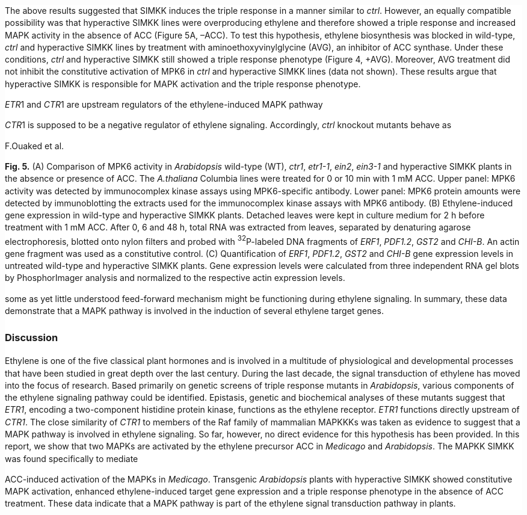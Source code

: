 The above results suggested that SIMKK induces the triple response in a manner similar to $ctrl$. However, an equally compatible possibility was that hyperactive SIMKK lines were overproducing ethylene and therefore showed a triple response and increased MAPK activity in the absence of ACC (Figure 5A, –ACC). To test this hypothesis, ethylene biosynthesis was blocked in wild-type, $ctrl$ and hyperactive SIMKK lines by treatment with aminoethoxyvinylglycine (AVG), an inhibitor of ACC synthase. Under these conditions, $ctrl$ and hyperactive SIMKK still showed a triple response phenotype (Figure 4, +AVG). Moreover, AVG treatment did not inhibit the constitutive activation of MPK6 in $ctrl$ and hyperactive SIMKK lines (data not shown). These results argue that hyperactive SIMKK is responsible for MAPK activation and the triple response phenotype.

$ETR1$ and $CTR1$ are upstream regulators of the ethylene-induced MAPK pathway

$CTR1$ is supposed to be a negative regulator of ethylene signaling. Accordingly, $ctrl$ knockout mutants behave as

F.Ouaked et al.

**Fig. 5.** (A) Comparison of MPK6 activity in *Arabidopsis* wild-type (WT), *ctr1*, *etr1-1*, *ein2*, *ein3-1* and hyperactive SIMKK plants in the absence or presence of ACC. The *A.thaliana* Columbia lines were treated for 0 or 10 min with 1 mM ACC. Upper panel: MPK6 activity was detected by immunocomplex kinase assays using MPK6-specific antibody. Lower panel: MPK6 protein amounts were detected by immunoblotting the extracts used for the immunocomplex kinase assays with MPK6 antibody. (B) Ethylene-induced gene expression in wild-type and hyperactive SIMKK plants. Detached leaves were kept in culture medium for 2 h before treatment with 1 mM ACC. After 0, 6 and 48 h, total RNA was extracted from leaves, separated by denaturing agarose electrophoresis, blotted onto nylon filters and probed with ${}^{32}$P-labeled DNA fragments of *ERF1*, *PDF1.2*, *GST2* and *CHI-B*. An actin gene fragment was used as a constitutive control. (C) Quantification of *ERF1*, *PDF1.2*, *GST2* and *CHI-B* gene expression levels in untreated wild-type and hyperactive SIMKK plants. Gene expression levels were calculated from three independent RNA gel blots by PhosphorImager analysis and normalized to the respective actin expression levels.

some as yet little understood feed-forward mechanism might be functioning during ethylene signaling. In summary, these data demonstrate that a MAPK pathway is involved in the induction of several ethylene target genes.

### Discussion

Ethylene is one of the five classical plant hormones and is involved in a multitude of physiological and developmental processes that have been studied in great depth over the last century. During the last decade, the signal transduction of ethylene has moved into the focus of research. Based primarily on genetic screens of triple response mutants in *Arabidopsis*, various components of the ethylene signaling pathway could be identified. Epistasis, genetic and biochemical analyses of these mutants suggest that *ETR1*, encoding a two-component histidine protein kinase, functions as the ethylene receptor. *ETR1* functions directly upstream of *CTR1*. The close similarity of *CTR1* to members of the Raf family of mammalian MAPKKKs was taken as evidence to suggest that a MAPK pathway is involved in ethylene signaling. So far, however, no direct evidence for this hypothesis has been provided. In this report, we show that two MAPKs are activated by the ethylene precursor ACC in *Medicago* and *Arabidopsis*. The MAPKK SIMKK was found specifically to mediate

ACC-induced activation of the MAPKs in *Medicago*. Transgenic *Arabidopsis* plants with hyperactive SIMKK showed constitutive MAPK activation, enhanced ethylene-induced target gene expression and a triple response phenotype in the absence of ACC treatment. These data indicate that a MAPK pathway is part of the ethylene signal transduction pathway in plants.

